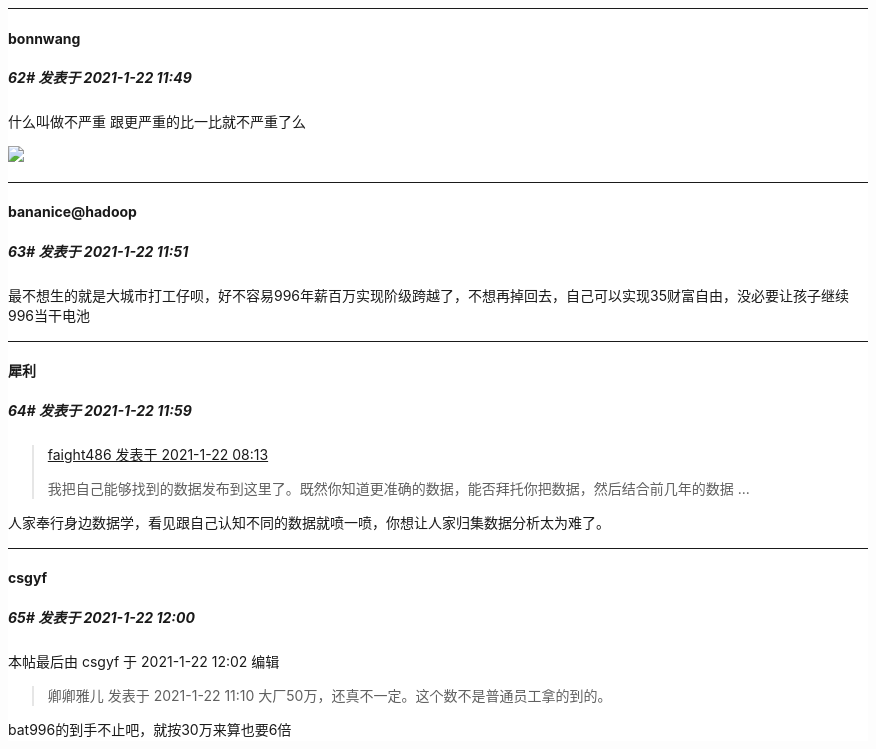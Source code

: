 




*****

####  bonnwang  
##### 62#       发表于 2021-1-22 11:49




什么叫做不严重
跟更严重的比一比就不严重了么

<img src="https://static.saraba1st.com/image/smiley/face2017/065.png" referrerpolicy="no-referrer">







*****

####  bananice@hadoop  
##### 63#       发表于 2021-1-22 11:51




最不想生的就是大城市打工仔呗，好不容易996年薪百万实现阶级跨越了，不想再掉回去，自己可以实现35财富自由，没必要让孩子继续996当干电池







*****

####  犀利  
##### 64#       发表于 2021-1-22 11:59



<blockquote><a href="httphttps://bbs.saraba1st.com/2b/forum.php?mod=redirect&amp;goto=findpost&amp;pid=50109007&amp;ptid=1984042" target="_blank">faight486 发表于 2021-1-22 08:13</a>

我把自己能够找到的数据发布到这里了。既然你知道更准确的数据，能否拜托你把数据，然后结合前几年的数据 ...</blockquote>
人家奉行身边数据学，看见跟自己认知不同的数据就喷一喷，你想让人家归集数据分析太为难了。







*****

####  csgyf  
##### 65#       发表于 2021-1-22 12:00



 本帖最后由 csgyf 于 2021-1-22 12:02 编辑 
<blockquote>卿卿雅儿 发表于 2021-1-22 11:10
大厂50万，还真不一定。这个数不是普通员工拿的到的。</blockquote>
bat996的到手不止吧，就按30万来算也要6倍
